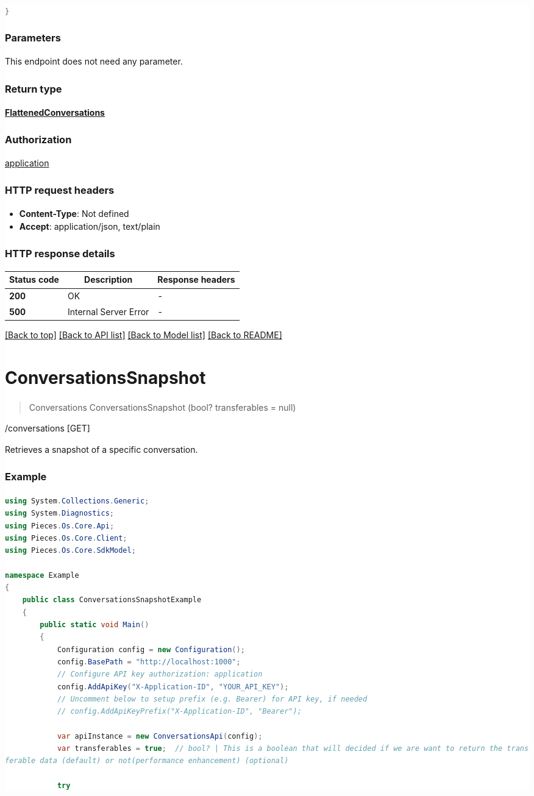 ```csharp
}
```

### Parameters
This endpoint does not need any parameter.
### Return type

[**FlattenedConversations**](FlattenedConversations.md)

### Authorization

[application](../README.md#application)

### HTTP request headers

 - **Content-Type**: Not defined
 - **Accept**: application/json, text/plain


### HTTP response details
| Status code | Description | Response headers |
|-------------|-------------|------------------|
| **200** | OK |  -  |
| **500** | Internal Server Error |  -  |

[[Back to top]](#) [[Back to API list]](../README.md#documentation-for-api-endpoints) [[Back to Model list]](../README.md#documentation-for-models) [[Back to README]](../README.md)

<a id="conversationssnapshot"></a>
# **ConversationsSnapshot**
> Conversations ConversationsSnapshot (bool? transferables = null)

/conversations [GET]

Retrieves a snapshot of a specific conversation.

### Example
```csharp
using System.Collections.Generic;
using System.Diagnostics;
using Pieces.Os.Core.Api;
using Pieces.Os.Core.Client;
using Pieces.Os.Core.SdkModel;

namespace Example
{
    public class ConversationsSnapshotExample
    {
        public static void Main()
        {
            Configuration config = new Configuration();
            config.BasePath = "http://localhost:1000";
            // Configure API key authorization: application
            config.AddApiKey("X-Application-ID", "YOUR_API_KEY");
            // Uncomment below to setup prefix (e.g. Bearer) for API key, if needed
            // config.AddApiKeyPrefix("X-Application-ID", "Bearer");

            var apiInstance = new ConversationsApi(config);
            var transferables = true;  // bool? | This is a boolean that will decided if we are want to return the transferable data (default) or not(performance enhancement) (optional) 

            try
```